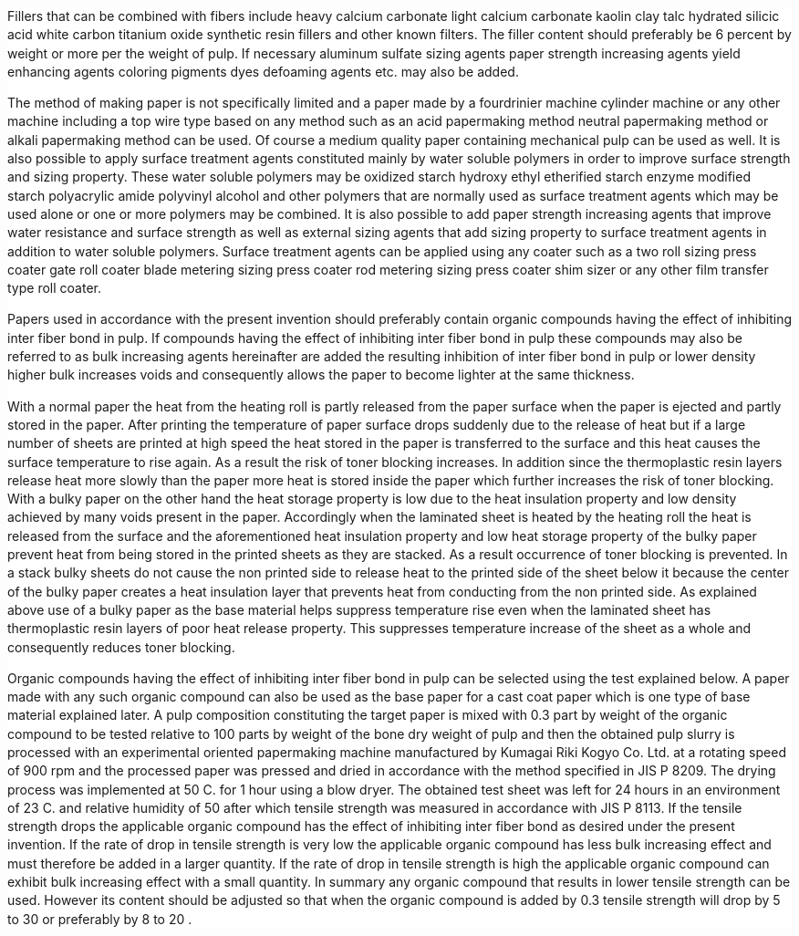 Fillers that can be combined with fibers include heavy calcium carbonate light calcium carbonate kaolin clay talc hydrated silicic acid white carbon titanium oxide synthetic resin fillers and other known filters. The filler content should preferably be 6 percent by weight or more per the weight of pulp. If necessary aluminum sulfate sizing agents paper strength increasing agents yield enhancing agents coloring pigments dyes defoaming agents etc. may also be added.

The method of making paper is not specifically limited and a paper made by a fourdrinier machine cylinder machine or any other machine including a top wire type based on any method such as an acid papermaking method neutral papermaking method or alkali papermaking method can be used. Of course a medium quality paper containing mechanical pulp can be used as well. It is also possible to apply surface treatment agents constituted mainly by water soluble polymers in order to improve surface strength and sizing property. These water soluble polymers may be oxidized starch hydroxy ethyl etherified starch enzyme modified starch polyacrylic amide polyvinyl alcohol and other polymers that are normally used as surface treatment agents which may be used alone or one or more polymers may be combined. It is also possible to add paper strength increasing agents that improve water resistance and surface strength as well as external sizing agents that add sizing property to surface treatment agents in addition to water soluble polymers. Surface treatment agents can be applied using any coater such as a two roll sizing press coater gate roll coater blade metering sizing press coater rod metering sizing press coater shim sizer or any other film transfer type roll coater.

Papers used in accordance with the present invention should preferably contain organic compounds having the effect of inhibiting inter fiber bond in pulp. If compounds having the effect of inhibiting inter fiber bond in pulp these compounds may also be referred to as bulk increasing agents hereinafter are added the resulting inhibition of inter fiber bond in pulp or lower density higher bulk increases voids and consequently allows the paper to become lighter at the same thickness.

With a normal paper the heat from the heating roll is partly released from the paper surface when the paper is ejected and partly stored in the paper. After printing the temperature of paper surface drops suddenly due to the release of heat but if a large number of sheets are printed at high speed the heat stored in the paper is transferred to the surface and this heat causes the surface temperature to rise again. As a result the risk of toner blocking increases. In addition since the thermoplastic resin layers release heat more slowly than the paper more heat is stored inside the paper which further increases the risk of toner blocking. With a bulky paper on the other hand the heat storage property is low due to the heat insulation property and low density achieved by many voids present in the paper. Accordingly when the laminated sheet is heated by the heating roll the heat is released from the surface and the aforementioned heat insulation property and low heat storage property of the bulky paper prevent heat from being stored in the printed sheets as they are stacked. As a result occurrence of toner blocking is prevented. In a stack bulky sheets do not cause the non printed side to release heat to the printed side of the sheet below it because the center of the bulky paper creates a heat insulation layer that prevents heat from conducting from the non printed side. As explained above use of a bulky paper as the base material helps suppress temperature rise even when the laminated sheet has thermoplastic resin layers of poor heat release property. This suppresses temperature increase of the sheet as a whole and consequently reduces toner blocking.

Organic compounds having the effect of inhibiting inter fiber bond in pulp can be selected using the test explained below. A paper made with any such organic compound can also be used as the base paper for a cast coat paper which is one type of base material explained later. A pulp composition constituting the target paper is mixed with 0.3 part by weight of the organic compound to be tested relative to 100 parts by weight of the bone dry weight of pulp and then the obtained pulp slurry is processed with an experimental oriented papermaking machine manufactured by Kumagai Riki Kogyo Co. Ltd. at a rotating speed of 900 rpm and the processed paper was pressed and dried in accordance with the method specified in JIS P 8209. The drying process was implemented at 50 C. for 1 hour using a blow dryer. The obtained test sheet was left for 24 hours in an environment of 23 C. and relative humidity of 50 after which tensile strength was measured in accordance with JIS P 8113. If the tensile strength drops the applicable organic compound has the effect of inhibiting inter fiber bond as desired under the present invention. If the rate of drop in tensile strength is very low the applicable organic compound has less bulk increasing effect and must therefore be added in a larger quantity. If the rate of drop in tensile strength is high the applicable organic compound can exhibit bulk increasing effect with a small quantity. In summary any organic compound that results in lower tensile strength can be used. However its content should be adjusted so that when the organic compound is added by 0.3 tensile strength will drop by 5 to 30 or preferably by 8 to 20 .

